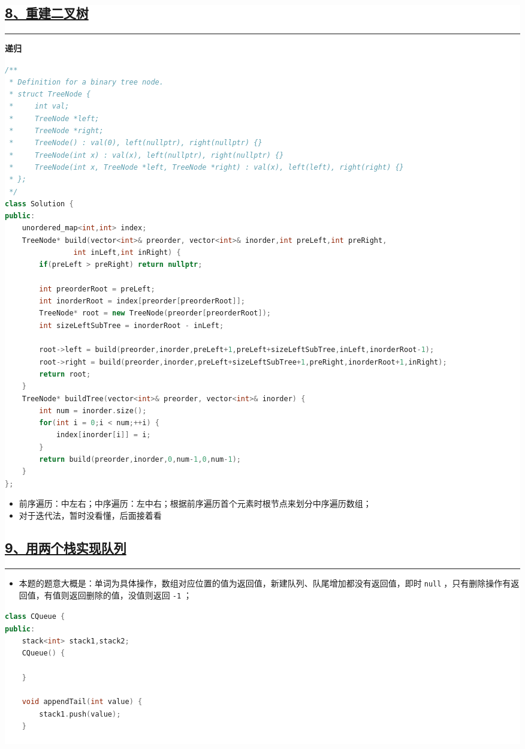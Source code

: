 ## [**8、重建二叉树**](https://leetcode-cn.com/problems/zhong-jian-er-cha-shu-lcof/)
---
**递归**
```cpp
/**
 * Definition for a binary tree node.
 * struct TreeNode {
 *     int val;
 *     TreeNode *left;
 *     TreeNode *right;
 *     TreeNode() : val(0), left(nullptr), right(nullptr) {}
 *     TreeNode(int x) : val(x), left(nullptr), right(nullptr) {}
 *     TreeNode(int x, TreeNode *left, TreeNode *right) : val(x), left(left), right(right) {}
 * };
 */
class Solution {
public:
    unordered_map<int,int> index;
    TreeNode* build(vector<int>& preorder, vector<int>& inorder,int preLeft,int preRight,
                int inLeft,int inRight) {
        if(preLeft > preRight) return nullptr;

        int preorderRoot = preLeft;
        int inorderRoot = index[preorder[preorderRoot]];
        TreeNode* root = new TreeNode(preorder[preorderRoot]);
        int sizeLeftSubTree = inorderRoot - inLeft;

        root->left = build(preorder,inorder,preLeft+1,preLeft+sizeLeftSubTree,inLeft,inorderRoot-1);
        root->right = build(preorder,inorder,preLeft+sizeLeftSubTree+1,preRight,inorderRoot+1,inRight);
        return root;
    }
    TreeNode* buildTree(vector<int>& preorder, vector<int>& inorder) {
        int num = inorder.size();
        for(int i = 0;i < num;++i) {
            index[inorder[i]] = i;
        }
        return build(preorder,inorder,0,num-1,0,num-1);
    }
};
```
* 前序遍历：中左右；中序遍历：左中右；根据前序遍历首个元素时根节点来划分中序遍历数组；
* 对于迭代法，暂时没看懂，后面接着看

## [**9、用两个栈实现队列**](https://leetcode-cn.com/problems/yong-liang-ge-zhan-shi-xian-dui-lie-lcof/)
---
* 本题的题意大概是：单词为具体操作，数组对应位置的值为返回值，新建队列、队尾增加都没有返回值，即时 `null` ，只有删除操作有返回值，有值则返回删除的值，没值则返回 `-1` ；
```cpp
class CQueue {
public:
    stack<int> stack1,stack2;
    CQueue() {

    }
    
    void appendTail(int value) {
        stack1.push(value);
    }
    
```